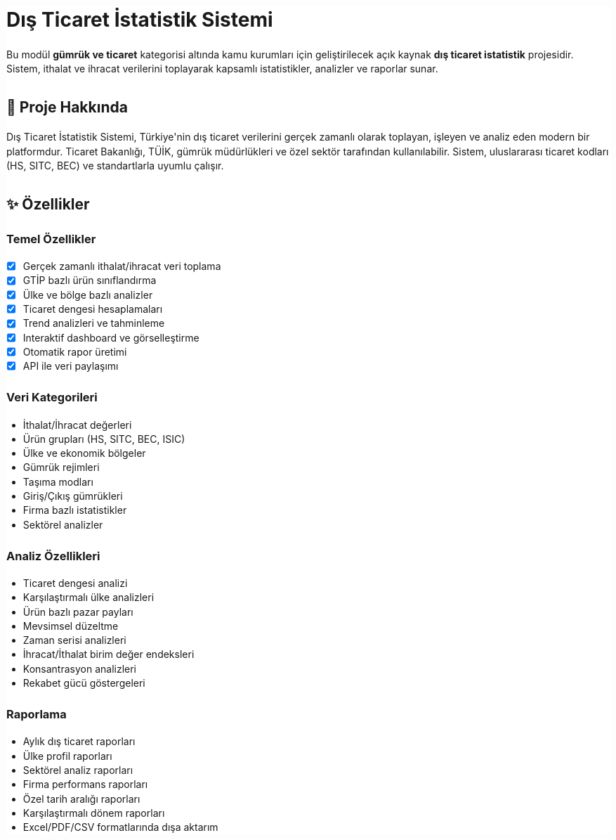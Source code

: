 # Dış Ticaret İstatistik Sistemi

Bu modül **gümrük ve ticaret** kategorisi altında kamu kurumları için geliştirilecek açık kaynak **dış ticaret istatistik** projesidir. Sistem, ithalat ve ihracat verilerini toplayarak kapsamlı istatistikler, analizler ve raporlar sunar.

## 🚀 Proje Hakkında

Dış Ticaret İstatistik Sistemi, Türkiye'nin dış ticaret verilerini gerçek zamanlı olarak toplayan, işleyen ve analiz eden modern bir platformdur. Ticaret Bakanlığı, TÜİK, gümrük müdürlükleri ve özel sektör tarafından kullanılabilir. Sistem, uluslararası ticaret kodları (HS, SITC, BEC) ve standartlarla uyumlu çalışır.

## ✨ Özellikler

### Temel Özellikler
- [x] Gerçek zamanlı ithalat/ihracat veri toplama
- [x] GTİP bazlı ürün sınıflandırma
- [x] Ülke ve bölge bazlı analizler
- [x] Ticaret dengesi hesaplamaları
- [x] Trend analizleri ve tahminleme
- [x] Interaktif dashboard ve görselleştirme
- [x] Otomatik rapor üretimi
- [x] API ile veri paylaşımı

### Veri Kategorileri
- İthalat/İhracat değerleri
- Ürün grupları (HS, SITC, BEC, ISIC)
- Ülke ve ekonomik bölgeler
- Gümrük rejimleri
- Taşıma modları
- Giriş/Çıkış gümrükleri
- Firma bazlı istatistikler
- Sektörel analizler

### Analiz Özellikleri
- Ticaret dengesi analizi
- Karşılaştırmalı ülke analizleri
- Ürün bazlı pazar payları
- Mevsimsel düzeltme
- Zaman serisi analizleri
- İhracat/İthalat birim değer endeksleri
- Konsantrasyon analizleri
- Rekabet gücü göstergeleri

### Raporlama
- Aylık dış ticaret raporları
- Ülke profil raporları
- Sektörel analiz raporları
- Firma performans raporları
- Özel tarih aralığı raporları
- Karşılaştırmalı dönem raporları
- Excel/PDF/CSV formatlarında dışa aktarım
